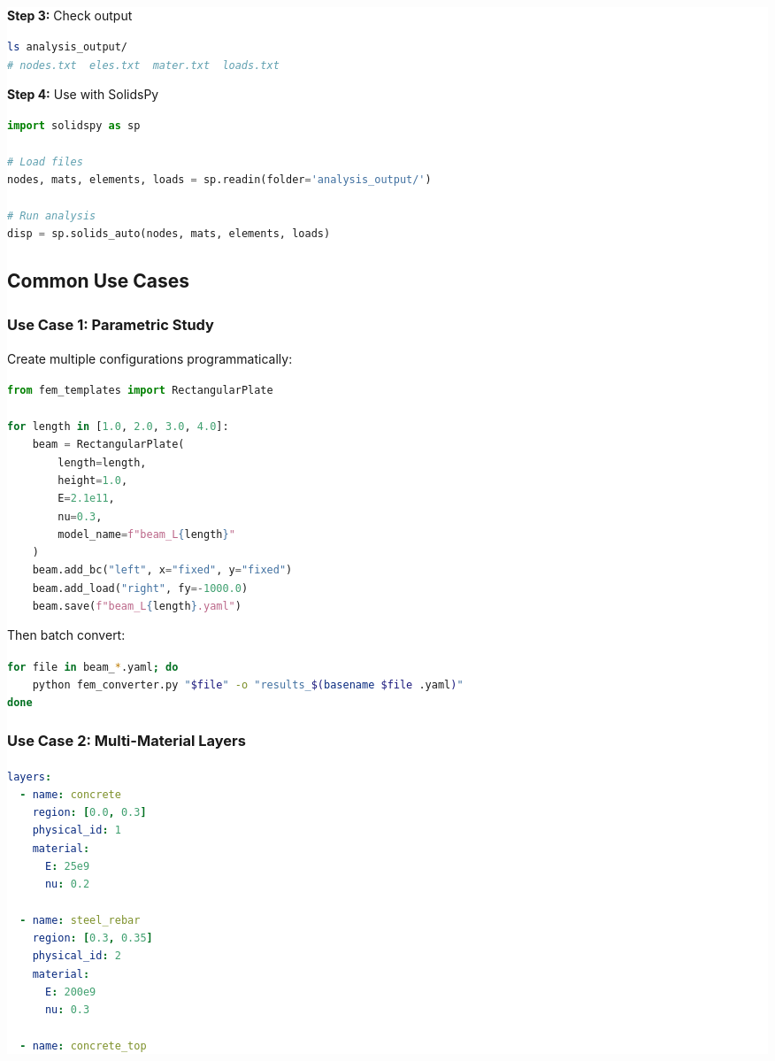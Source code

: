 **Step 3:** Check output

```bash
ls analysis_output/
# nodes.txt  eles.txt  mater.txt  loads.txt
```

**Step 4:** Use with SolidsPy

```python
import solidspy as sp

# Load files
nodes, mats, elements, loads = sp.readin(folder='analysis_output/')

# Run analysis
disp = sp.solids_auto(nodes, mats, elements, loads)
```

## Common Use Cases

### Use Case 1: Parametric Study

Create multiple configurations programmatically:

```python
from fem_templates import RectangularPlate

for length in [1.0, 2.0, 3.0, 4.0]:
    beam = RectangularPlate(
        length=length,
        height=1.0,
        E=2.1e11,
        nu=0.3,
        model_name=f"beam_L{length}"
    )
    beam.add_bc("left", x="fixed", y="fixed")
    beam.add_load("right", fy=-1000.0)
    beam.save(f"beam_L{length}.yaml")
```

Then batch convert:
```bash
for file in beam_*.yaml; do
    python fem_converter.py "$file" -o "results_$(basename $file .yaml)"
done
```

### Use Case 2: Multi-Material Layers

```yaml
layers:
  - name: concrete
    region: [0.0, 0.3]
    physical_id: 1
    material:
      E: 25e9
      nu: 0.2

  - name: steel_rebar
    region: [0.3, 0.35]
    physical_id: 2
    material:
      E: 200e9
      nu: 0.3

  - name: concrete_top
```